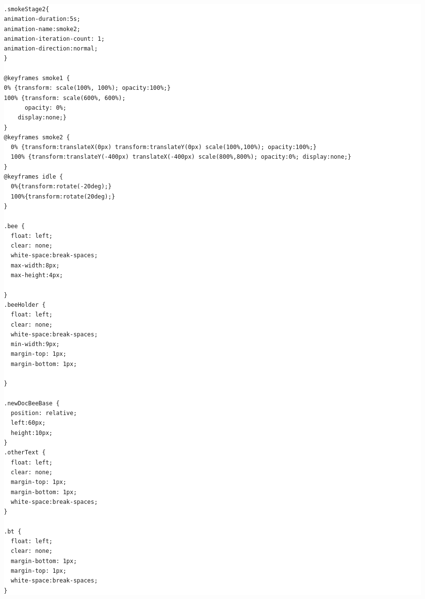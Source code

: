     .smokeStage2{
    animation-duration:5s;
    animation-name:smoke2;
    animation-iteration-count: 1;
    animation-direction:normal;
    }
     
    @keyframes smoke1 {
    0% {transform: scale(100%, 100%); opacity:100%;}
    100% {transform: scale(600%, 600%);
          opacity: 0%;
        display:none;}
    }
    @keyframes smoke2 {
      0% {transform:translateX(0px) transform:translateY(0px) scale(100%,100%); opacity:100%;}
      100% {transform:translateY(-400px) translateX(-400px) scale(800%,800%); opacity:0%; display:none;}
    }
    @keyframes idle {
      0%{transform:rotate(-20deg);}
      100%{transform:rotate(20deg);}
    }
     
    .bee {
      float: left;
      clear: none;
      white-space:break-spaces;
      max-width:8px;
      max-height:4px;
     
    }
    .beeHolder {
      float: left;
      clear: none;
      white-space:break-spaces;
      min-width:9px;
      margin-top: 1px;
      margin-bottom: 1px;
     
    }
     
    .newDocBeeBase {
      position: relative;
      left:60px;
      height:10px;
    }
    .otherText {
      float: left;
      clear: none;
      margin-top: 1px;
      margin-bottom: 1px;
      white-space:break-spaces;
    }
     
    .bt {
      float: left;
      clear: none;
      margin-bottom: 1px;
      margin-top: 1px;
      white-space:break-spaces;
    }
     